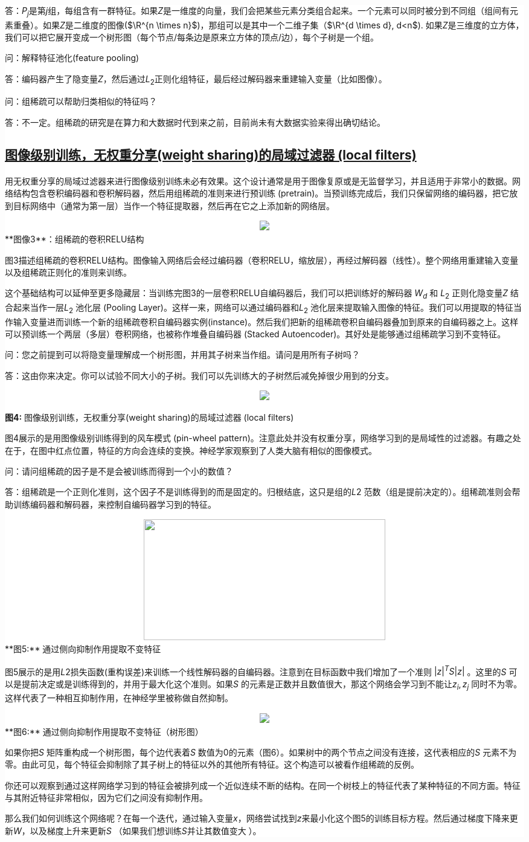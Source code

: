 答：$P_j$是第$j$组，每组含有一群特征。如果$Z$是一维度的向量，我们会把某些元素分类组合起来。一个元素可以同时被分到不同组（组间有元素重叠）。如果$Z$是二维度的图像($\R^{n \times n}$)，那组可以是其中一个二维子集（$\R^{d \times d}, d<n$). 如果$Z$是三维度的立方体，我们可以把它展开变成一个树形图（每个节点/每条边是原来立方体的顶点/边），每个子树是一个组。

问：解释特征池化(feature pooling)

答：编码器产生了隐变量$Z$，然后通过$L_2$正则化组特征，最后经过解码器来重建输入变量（比如图像）。

问：组稀疏可以帮助归类相似的特征吗？

答：不一定。组稀疏的研究是在算力和大数据时代到来之前，目前尚未有大数据实验来得出确切结论。


## [图像级别训练，无权重分享(weight sharing)的局域过滤器 (local filters)](https://www.youtube.com/watch?v=Pgct8PKV7iw&t=1834s)

用无权重分享的局域过滤器来进行图像级别训练未必有效果。这个设计通常是用于图像复原或是无监督学习，并且适用于非常小的数据。网络结构包含卷积编码器和卷积解码器，然后用组稀疏的准则来进行预训练 (pretrain)。当预训练完成后，我们只保留网络的编码器，把它放到目标网络中（通常为第一层）当作一个特征提取器，然后再在它之上添加新的网络层。

<center><img src="{{site.baseurl}}/images/week09/09-1/7akkfhv.png" width="400px"/></center>
**图像3**：组稀疏的卷积RELU结构

图3描述组稀疏的卷积RELU结构。图像输入网络后会经过编码器（卷积RELU，缩放层），再经过解码器（线性）。整个网络用重建输入变量以及组稀疏正则化的准则来训练。

这个基础结构可以延伸至更多隐藏层：当训练完图3的一层卷积RELU自编码器后，我们可以把训练好的解码器 $W_d$ 和 $L_2$ 正则化隐变量$Z$ 结合起来当作一层$L_2$ 池化层 (Pooling Layer)。这样一来，网络可以通过编码器和$L_2$ 池化层来提取输入图像的特征。我们可以用提取的特征当作输入变量进而训练一个新的组稀疏卷积自编码器实例(instance)。然后我们把新的组稀疏卷积自编码器叠加到原来的自编码器之上。这样可以预训练一个两层（多层）卷积网络，也被称作堆叠自编码器 (Stacked Autoencoder)。其好处是能够通过组稀疏学习到不变特征。

问：您之前提到可以将隐变量理解成一个树形图，并用其子树来当作组。请问是用所有子树吗？

答：这由你来决定。你可以试验不同大小的子树。我们可以先训练大的子树然后减免掉很少用到的分支。

<center><img src="{{site.baseurl}}/images/week09/09-1/EuhORxu.jpg" width="400px"/></center>


**图4:** 图像级别训练，无权重分享(weight sharing)的局域过滤器 (local filters)

图4展示的是用图像级别训练得到的风车模式 (pin-wheel pattern)。注意此处并没有权重分享，网络学习到的是局域性的过滤器。有趣之处在于，在图中红点位置，特征的方向会连续的变换。神经学家观察到了人类大脑有相似的图像模式。

问：请问组稀疏的因子是不是会被训练而得到一个小的数值？

答：组稀疏是一个正则化准则，这个因子不是训练得到的而是固定的。归根结底，这只是组的$L2$ 范数（组是提前决定的）。组稀疏准则会帮助训练编码器和解码器，来控制自编码器学习到的特征。

<center><img src="{{site.baseurl}}/images/week09/09-1/AS3giSt.jpg" width="400px" height="200px"/></center>
**图5:** 通过侧向抑制作用提取不变特征

图5展示的是用$L2$损失函数(重构误差)来训练一个线性解码器的自编码器。注意到在目标函数中我们增加了一个准则 $\left\lvert z \right\rvert^T S \left\lvert z \right\rvert$ 。这里的$S$ 可以是提前决定或是训练得到的，并用于最大化这个准则。如果$S$ 的元素是正数并且数值很大，那这个网络会学习到不能让$z_i, z_j$ 同时不为零。这样代表了一种相互抑制作用，在神经学里被称做自然抑制。

<center><img src="{{site.baseurl}}/images/week09/09-1/sszdGh0.png" width="400px"/></center>
**图6:** 通过侧向抑制作用提取不变特征（树形图）

如果你把$S$ 矩阵重构成一个树形图，每个边代表着$S$ 数值为0的元素（图6）。如果树中的两个节点之间没有连接，这代表相应的$S$ 元素不为零。由此可见，每个特征会抑制除了其子树上的特征以外的其他所有特征。这个构造可以被看作组稀疏的反例。

你还可以观察到通过这样网络学习到的特征会被排列成一个近似连续不断的结构。在同一个树枝上的特征代表了某种特征的不同方面。特征与其附近特征非常相似，因为它们之间没有抑制作用。

那么我们如何训练这个网络呢？在每一个迭代，通过输入变量$x$，网络尝试找到$z$来最小化这个图5的训练目标方程。然后通过梯度下降来更新$W$，以及梯度上升来更新$S$ （如果我们想训练$S$并让其数值变大 ）。

